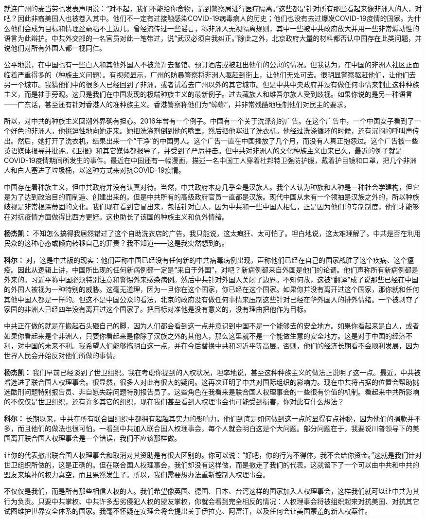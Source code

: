  就连广州的麦当劳也发表声明说：“对不起，我们不能给你食物，请到警察局进行医疗隔离。”这些都是针对所有那些看起来像非洲人的人，对吧？因此非裔美国人也被卷入其中。他们不一定有过接触感染COVID-19病毒病人的历史；他们也没有去过爆发COVID-19疫情的国家。为什么他们会成为目标和情理丝毫粘不上边儿。曾经流传过一些谣言，称非洲人无视隔离规则，其中一些被中共政府放大并用一些非常煽动性的语言为此辩护。中共外交部的一名官员对此一笔带过，说“武汉必须自我纠正。”除此之外，北京政府大量的材料都否认中国存在此类问题，并说他们对所有外国人都一视同仁。
</p>
<p>
 公平地说，在中国也有一些白人和其他外国人不被允许去餐馆、预订酒店或被赶出他们的公寓的情况。但我认为，在中国的非洲人社区正面临着严重得多的（种族主义问题）。有视频显示，广州的防暴警察将非洲人驱赶到街上，让他们无处可去。很明显警察驱赶他们，让他们去另一个城市。我猜他们中的很多人已经回到了非洲，或者试着去广州以外的其它城市。但是中共中央政府并没有做任何事情来制止这种种族主义，而是袖手旁观。这只是我们在中国发现的极端种族主义的最新例子。过去藏族人和维吾尔族人受到歧视。如果你说的是另一种语言——广东话，甚至还有针对香港人的准种族主义。香港警察称他们为“蟑螂”，并非常残酷地压制他们对民主的要求。
</p>
<p>
 所以，对中共的种族主义回潮外界确有担心。2016年曾有一个例子。中国有一个关于洗涤剂的广告。在这个广告中，一个中国女子看到了一个好色的非洲人，他挑逗性地向她走来。她把洗涤剂倒到他的嘴里，然后把他塞进了洗衣机。他经过洗涤循环的时候，还有沉闷的呼叫声传出。然后，她打开了洗衣机，结果出来一个“干净”的中国男人。这个广告一直在中国播放了几个月，而没有人真正抱怨过。这个广告被一些英语媒体报导并批评。《卫报》和其它媒体都报导了，并受到了严厉抨击。但中共对非洲人的文化种族主义由来已久，最近的例子就是COVID-19疫情期间所发生的事件。最近在中国还有一幅漫画，描述一名中国工人穿着杜邦特卫强防护服，戴着护目镜和口罩，把几个非洲人和白人塞进了垃圾桶，以这种方式来对抗COVID-19疫情。
</p>
<p>
 中国存在着种族主义，但中共政府并没有认真对待。当然，中共政府本身几乎全是汉族人。我个人认为种族和人种是一种社会学建构，但它是为了达到政治目的而制造、创建出来的。但是中共所有的高级政府官员一直都是汉族。现代中国从未有一个领袖是汉族之外的，所以种族歧视是非常根深蒂固的文化。我们现在看到它冒出来，包括针对白人，因为中共和一些中国人相信，正是因为他们的专制制度，他们才能够在对抗疫情方面做得比西方更好。这也助长了该国的种族主义和仇外情绪。
</p>
<p>
 <strong>
  杨杰凯：
 </strong>
 不知怎么搞得我居然错过了这个自助洗衣店的广告。我只能说，这太疯狂、太可怕了。坦白地说，这太难理解了。中共是否在利用民众的这种心态或倾向转移自己的罪责？我不知道——这是我突然想到的。
</p>
<p>
 <strong>
  科尔：
 </strong>
 对，这是中共版的现实：他们声称中国已经没有任何新的中共病毒病例出现，声称他们已经在自己的国家战胜了这个疾病、这个瘟疫。因此从逻辑上讲，中国所出现的任何新病例都一定是“来自于外国”，对吧？新病例都来自外国是他们的论调。他们声称所有新病例都是外来的。习近平称中国必须特别注意和警惕外来感染病例。然后中共针对外国人关闭了边界。不知何故，这被“翻译”成了说那些已经在中国的外国人被视为一种特别的威胁。这毫无道理，因为一旦你在这个国家，你已经在这个国家。如果你并没有离开过这个国家，那你就和任何其他中国人都是一样的。但这不是中国公众的看法，北京的政府没有做任何事情来压制这些针对已经在华外国人的排外情绪。一个被剥夺了家园的非洲人已经四年没有离开过这个国家了。把目标对准他是没有意义的，没有理由把他作为目标。
</p>
<p>
 中共正在做的就是在搬起石头砸自己的脚，因为人们都会看到这一点并意识到中国不是一个能够去的安全地方。如果你看起来是白人，或者如果你看起来是个非洲人，只要你看起来是像除了汉族之外的其他人，那么这里就不是一个能做生意的安全地方。这是对于中国的经济不利，对中国的未来不利。我希望人们能够搞明白这一点，并在今后替换中共和习近平等高层。否则，他们的经济长期看不会顺利发展，因为世界人民会开始反对他们所做的事情。
</p>
<p>
 <strong>
  杨杰凯：
 </strong>
 我们早前已经谈到了世卫组织。我在考虑你提到的人权状况，坦率地说，甚至这种种族主义的做法正说明了这一点。最近，中共被增选进了联合国人权理事会。很显然，很多人对此有很大的疑问。这再次证明了中共对国际组织的影响力。现在中共将占据的位置会帮助挑选酷刑问题特别报告员、非自愿失踪问题特别报告员了。这些角色在我看来是联合国人权理事会的一些很有价值的机制。看起来中共所影响的不仅仅是世卫组织，还有许多其它的组织，现在我们甚至看到人权理事会也可能受到损害，你对此有什么想法？
</p>
<p>
 <strong>
  科尔：
 </strong>
 长期以来，中共在所有联合国组织中都拥有超越其实力的影响力。他们到底是如何做到这一点的显得有点神秘，因为他们的捐款并不多，而且他们的做法也很可怕。一看到中共加入联合国人权理事会，每个人就会明白这是个大问题。部分问题在于，我要说川普领导下的美国离开联合国人权理事会是一个错误，我们不应该那样做。
</p>
<p>
 让你的代表撤出联合国人权理事会和取消对其资助是有很大区别的。你可以说：“好吧，你的行为不得体，我不会给你资金。”这就是我们针对世卫组织所做的，这是正确的。但在联合国人权理事会，我们却没有这样做，而是撤走了我们的代表。这就留下了一个可以由中共和中共的盟友来填补的权力真空，而且果然发生了。所以，我们需要想办法重新控制人权理事会。
</p>
<p>
 不仅仅是我们，而是所有那些相信人权的人。我们希望像英国、德国、日本、台湾这样的国家加入人权理事会，这样我们就可以让中共为其行为负责。只要中共掌权、中共许多恶劣侵犯人权的盟友掌权，你就会看到完全相反的情况：人权理事会将被组织起来对抗美国、对抗其它试图维护世界安全体系的国家。我毫不怀疑在安理会将会提出关于伊拉克、阿富汗，以及任何会让美国蒙羞的新人权案件。
</p>
<p>